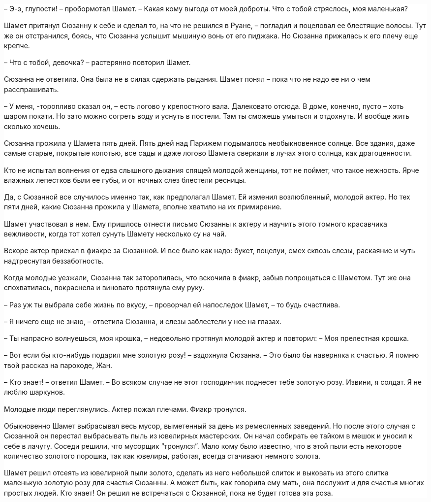 – Э-э, глупости! – пробормотал Шамет. – Какая кому выгода от моей доброты. Что с тобой стряслось, моя маленькая?

Шамет  притянул Сюзанну к себе и сделал то, на что не решился в Руане, –  погладил и поцеловал ее блестящие волосы. Тут же он отстранился, боясь,  что Сюзанна услышит мышиную вонь от его пиджака. Но Сюзанна прижалась к  его плечу еще крепче.

– Что с тобой, девочка? – растерянно повторил Шамет.

Сюзанна не ответила. Она была не в силах сдержать рыдания. Шамет понял – пока что не надо ее ни о чем расспрашивать.

– У  меня, -торопливо сказал он, – есть логово у крепостного вала. Далековато  отсюда. В доме, конечно, пусто – хоть шаром покати. Но зато можно  согреть воду и уснуть в постели. Там ты сможешь умыться и отдохнуть. И  вообще жить сколько хочешь.

Сюзанна  прожила у Шамета пять дней. Пять дней над Парижем подымалось  необыкновенное солнце. Все здания, даже самые старые, покрытые копотью,  все сады и даже логово Шамета сверкали в лучах этого солнца, как  драгоценности.

Кто не  испытал волнения от едва слышного дыхания спящей молодой женщины, тот не  поймет, что такое нежность. Ярче влажных лепестков были ее губы, и от  ночных слез блестели ресницы.

Да, с  Сюзанной все случилось именно так, как предполагал Шамет. Ей изменил  возлюбленный, молодой актер. Но тех пяти дней, какие Сюзанна прожила у  Шамета, вполне хватило на их примирение.

Шамет  участвовал в нем. Ему пришлось отнести письмо Сюзанны к актеру и научить  этого томного красавчика вежливости, когда тот хотел сунуть Шамету  несколько су на чай.

Вскоре  актер приехал в фиакре за Сюзанной. И все было как надо: букет, поцелуи,  смех сквозь слезы, раскаяние и чуть надтреснутая беззаботность.

Когда  молодые уезжали, Сюзанна так заторопилась, что вскочила в фиакр, забыв  попрощаться с Шаметом. Тут же она спохватилась, покраснела и виновато  протянула ему руку.

– Раз уж ты выбрала себе жизнь по вкусу, – проворчал ей напоследок Шамет, – то будь счастлива.

– Я ничего еще не знаю, – ответила Сюзанна, и слезы заблестели у нее на глазах.

– Ты напрасно волнуешься, моя крошка, – недовольно протянул молодой актер и повторил: – Моя прелестная крошка.

– Вот  если бы кто-нибудь подарил мне золотую розу! – вздохнула Сюзанна. – Это  было бы наверняка к счастью. Я помню твой рассказ на пароходе, Жан.

– Кто  знает! – ответил Шамет. – Во всяком случае не этот господинчик поднесет  тебе золотую розу. Извини, я солдат. Я не люблю шаркунов.

Молодые люди переглянулись. Актер пожал плечами. Фиакр тронулся.

Обыкновенно  Шамет выбрасывал весь мусор, выметенный за день из ремесленных  заведений. Но после этого случая с Сюзанной он перестал выбрасывать пыль  из ювелирных мастерских. Он начал собирать ее тайком в мешок и уносил к  себе в лачугу. Соседи решили, что мусорщик “тронулся”. Мало кому было  известно, что в этой пыли есть некоторое количество золотого порошка,  так как ювелиры, работая, всегда стачивают немного золота.

Шамет  решил отсеять из ювелирной пыли золото, сделать из него небольшой слиток  и выковать из этого слитка маленькую золотую розу для счастья Сюзанны. А  может быть, как говорила ему мать, она послужит и для счастья многих  простых людей. Кто знает! Он решил не встречаться с Сюзанной, пока не  будет готова эта роза.
